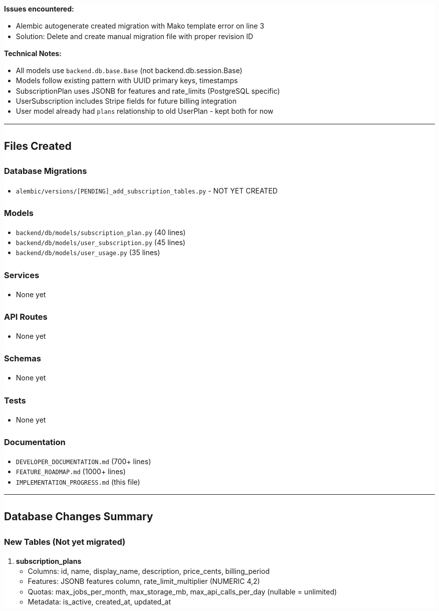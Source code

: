 **Issues encountered:**
- Alembic autogenerate created migration with Mako template error on line 3
- Solution: Delete and create manual migration file with proper revision ID

**Technical Notes:**
- All models use `backend.db.base.Base` (not backend.db.session.Base)
- Models follow existing pattern with UUID primary keys, timestamps
- SubscriptionPlan uses JSONB for features and rate_limits (PostgreSQL specific)
- UserSubscription includes Stripe fields for future billing integration
- User model already had `plans` relationship to old UserPlan - kept both for now

---

## Files Created

### Database Migrations
- `alembic/versions/[PENDING]_add_subscription_tables.py` - NOT YET CREATED

### Models
- `backend/db/models/subscription_plan.py` (40 lines)
- `backend/db/models/user_subscription.py` (45 lines)
- `backend/db/models/user_usage.py` (35 lines)

### Services
- None yet

### API Routes
- None yet

### Schemas
- None yet

### Tests
- None yet

### Documentation
- `DEVELOPER_DOCUMENTATION.md` (700+ lines)
- `FEATURE_ROADMAP.md` (1000+ lines)
- `IMPLEMENTATION_PROGRESS.md` (this file)

---

## Database Changes Summary

### New Tables (Not yet migrated)
1. **subscription_plans**
   - Columns: id, name, display_name, description, price_cents, billing_period
   - Features: JSONB features column, rate_limit_multiplier (NUMERIC 4,2)
   - Quotas: max_jobs_per_month, max_storage_mb, max_api_calls_per_day (nullable = unlimited)
   - Metadata: is_active, created_at, updated_at
